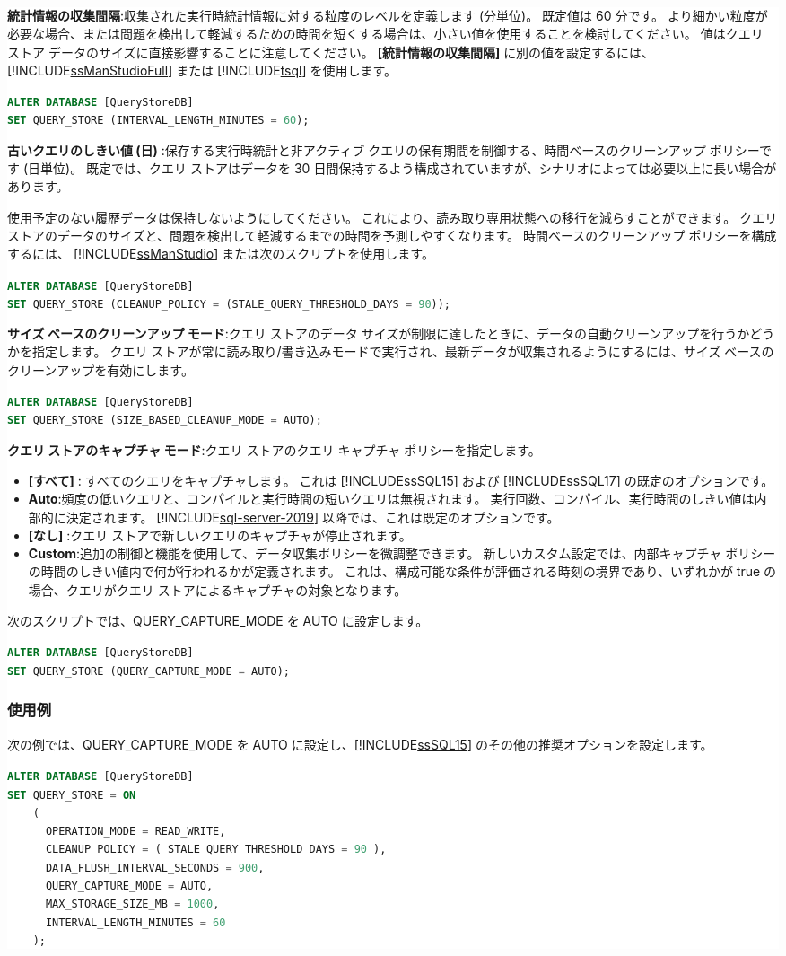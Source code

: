  **統計情報の収集間隔**:収集された実行時統計情報に対する粒度のレベルを定義します (分単位)。 既定値は 60 分です。 より細かい粒度が必要な場合、または問題を検出して軽減するための時間を短くする場合は、小さい値を使用することを検討してください。 値はクエリ ストア データのサイズに直接影響することに注意してください。 **[統計情報の収集間隔]** に別の値を設定するには、[!INCLUDE[ssManStudioFull](../../includes/ssmanstudiofull-md.md)] または [!INCLUDE[tsql](../../includes/tsql-md.md)] を使用します。  
  
```sql  
ALTER DATABASE [QueryStoreDB] 
SET QUERY_STORE (INTERVAL_LENGTH_MINUTES = 60);  
```  
  
 **古いクエリのしきい値 (日)** :保存する実行時統計と非アクティブ クエリの保有期間を制御する、時間ベースのクリーンアップ ポリシーです (日単位)。 既定では、クエリ ストアはデータを 30 日間保持するよう構成されていますが、シナリオによっては必要以上に長い場合があります。  
  
 使用予定のない履歴データは保持しないようにしてください。 これにより、読み取り専用状態への移行を減らすことができます。 クエリ ストアのデータのサイズと、問題を検出して軽減するまでの時間を予測しやすくなります。 時間ベースのクリーンアップ ポリシーを構成するには、 [!INCLUDE[ssManStudio](../../includes/ssmanstudio-md.md)] または次のスクリプトを使用します。  
  
```sql  
ALTER DATABASE [QueryStoreDB]   
SET QUERY_STORE (CLEANUP_POLICY = (STALE_QUERY_THRESHOLD_DAYS = 90));  
```  
  
 **サイズ ベースのクリーンアップ モード**:クエリ ストアのデータ サイズが制限に達したときに、データの自動クリーンアップを行うかどうかを指定します。 クエリ ストアが常に読み取り/書き込みモードで実行され、最新データが収集されるようにするには、サイズ ベースのクリーンアップを有効にします。  
  
```sql  
ALTER DATABASE [QueryStoreDB]   
SET QUERY_STORE (SIZE_BASED_CLEANUP_MODE = AUTO);  
```  
  
 **クエリ ストアのキャプチャ モード**:クエリ ストアのクエリ キャプチャ ポリシーを指定します。  
  
-   **[すべて]** : すべてのクエリをキャプチャします。 これは [!INCLUDE[ssSQL15](../../includes/sssql15-md.md)] および [!INCLUDE[ssSQL17](../../includes/sssql17-md.md)] の既定のオプションです。
-   **Auto**:頻度の低いクエリと、コンパイルと実行時間の短いクエリは無視されます。 実行回数、コンパイル、実行時間のしきい値は内部的に決定されます。 [!INCLUDE[sql-server-2019](../../includes/sssqlv15-md.md)] 以降では、これは既定のオプションです。
-   **[なし]** :クエリ ストアで新しいクエリのキャプチャが停止されます。  
-   **Custom**:追加の制御と機能を使用して、データ収集ポリシーを微調整できます。 新しいカスタム設定では、内部キャプチャ ポリシーの時間のしきい値内で何が行われるかが定義されます。 これは、構成可能な条件が評価される時刻の境界であり、いずれかが true の場合、クエリがクエリ ストアによるキャプチャの対象となります。
  
 次のスクリプトでは、QUERY_CAPTURE_MODE を AUTO に設定します。
  
```sql  
ALTER DATABASE [QueryStoreDB]   
SET QUERY_STORE (QUERY_CAPTURE_MODE = AUTO);  
```  

### <a name="examples"></a>使用例
次の例では、QUERY_CAPTURE_MODE を AUTO に設定し、[!INCLUDE[ssSQL15](../../includes/sssql15-md.md)] のその他の推奨オプションを設定します。
  
```sql  
ALTER DATABASE [QueryStoreDB]   
SET QUERY_STORE = ON
    (
      OPERATION_MODE = READ_WRITE,
      CLEANUP_POLICY = ( STALE_QUERY_THRESHOLD_DAYS = 90 ),
      DATA_FLUSH_INTERVAL_SECONDS = 900,
      QUERY_CAPTURE_MODE = AUTO,
      MAX_STORAGE_SIZE_MB = 1000,
      INTERVAL_LENGTH_MINUTES = 60
    );
```  
